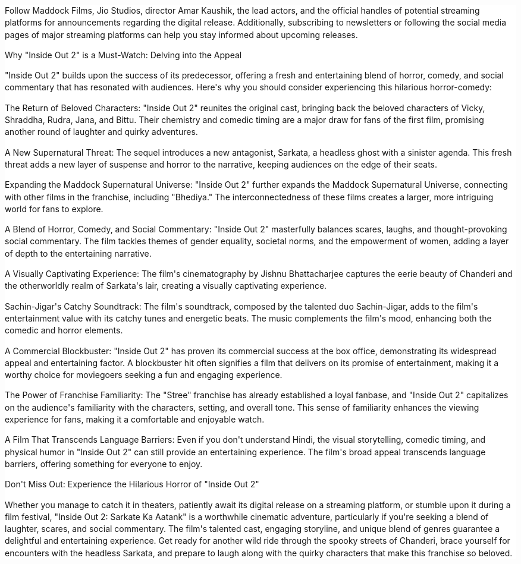 Follow Maddock Films, Jio Studios, director Amar Kaushik, the lead actors, and the official handles of potential streaming platforms for announcements regarding the digital release. Additionally, subscribing to newsletters or following the social media pages of major streaming platforms can help you stay informed about upcoming releases.

Why "Inside Out 2" is a Must-Watch: Delving into the Appeal

"Inside Out 2" builds upon the success of its predecessor, offering a fresh and entertaining blend of horror, comedy, and social commentary that has resonated with audiences. Here's why you should consider experiencing this hilarious horror-comedy:

The Return of Beloved Characters: "Inside Out 2" reunites the original cast, bringing back the beloved characters of Vicky, Shraddha, Rudra, Jana, and Bittu. Their chemistry and comedic timing are a major draw for fans of the first film, promising another round of laughter and quirky adventures.

A New Supernatural Threat: The sequel introduces a new antagonist, Sarkata, a headless ghost with a sinister agenda. This fresh threat adds a new layer of suspense and horror to the narrative, keeping audiences on the edge of their seats.

Expanding the Maddock Supernatural Universe: "Inside Out 2" further expands the Maddock Supernatural Universe, connecting with other films in the franchise, including "Bhediya." The interconnectedness of these films creates a larger, more intriguing world for fans to explore.

A Blend of Horror, Comedy, and Social Commentary: "Inside Out 2" masterfully balances scares, laughs, and thought-provoking social commentary. The film tackles themes of gender equality, societal norms, and the empowerment of women, adding a layer of depth to the entertaining narrative.

A Visually Captivating Experience: The film's cinematography by Jishnu Bhattacharjee captures the eerie beauty of Chanderi and the otherworldly realm of Sarkata's lair, creating a visually captivating experience.

Sachin-Jigar's Catchy Soundtrack: The film's soundtrack, composed by the talented duo Sachin-Jigar, adds to the film's entertainment value with its catchy tunes and energetic beats. The music complements the film's mood, enhancing both the comedic and horror elements.

A Commercial Blockbuster: "Inside Out 2" has proven its commercial success at the box office, demonstrating its widespread appeal and entertaining factor. A blockbuster hit often signifies a film that delivers on its promise of entertainment, making it a worthy choice for moviegoers seeking a fun and engaging experience.

The Power of Franchise Familiarity: The "Stree" franchise has already established a loyal fanbase, and "Inside Out 2" capitalizes on the audience's familiarity with the characters, setting, and overall tone. This sense of familiarity enhances the viewing experience for fans, making it a comfortable and enjoyable watch.

A Film That Transcends Language Barriers: Even if you don't understand Hindi, the visual storytelling, comedic timing, and physical humor in "Inside Out 2" can still provide an entertaining experience. The film's broad appeal transcends language barriers, offering something for everyone to enjoy.

Don't Miss Out: Experience the Hilarious Horror of "Inside Out 2"

Whether you manage to catch it in theaters, patiently await its digital release on a streaming platform, or stumble upon it during a film festival, "Inside Out 2: Sarkate Ka Aatank" is a worthwhile cinematic adventure, particularly if you're seeking a blend of laughter, scares, and social commentary. The film's talented cast, engaging storyline, and unique blend of genres guarantee a delightful and entertaining experience. Get ready for another wild ride through the spooky streets of Chanderi, brace yourself for encounters with the headless Sarkata, and prepare to laugh along with the quirky characters that make this franchise so beloved.
